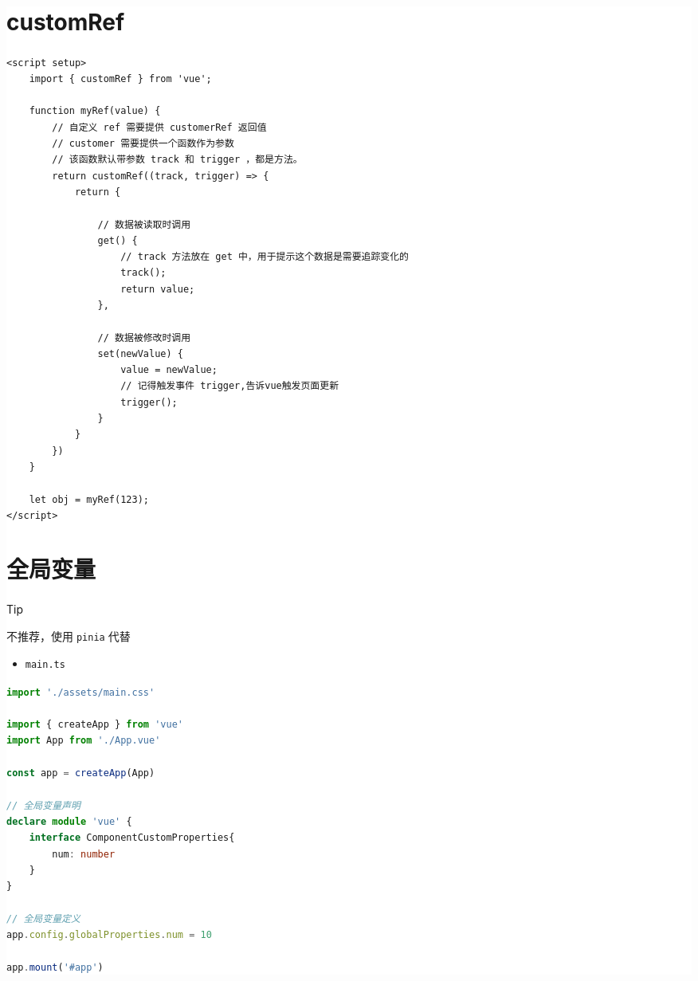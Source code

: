 
# customRef

```vue
<script setup>
    import { customRef } from 'vue';

    function myRef(value) {
        // 自定义 ref 需要提供 customerRef 返回值
        // customer 需要提供一个函数作为参数
        // 该函数默认带参数 track 和 trigger ，都是方法。
        return customRef((track, trigger) => {
            return {

                // 数据被读取时调用
                get() {
                    // track 方法放在 get 中，用于提示这个数据是需要追踪变化的
                    track();
                    return value;
                },

                // 数据被修改时调用
                set(newValue) {
                    value = newValue;
                    // 记得触发事件 trigger,告诉vue触发页面更新
                    trigger();
                }
            }
        })
    }

    let obj = myRef(123);
</script>
```


# 全局变量

> [!tip]
> 不推荐，使用 `pinia` 代替

- `main.ts`

```ts
import './assets/main.css'

import { createApp } from 'vue'
import App from './App.vue'

const app = createApp(App)

// 全局变量声明
declare module 'vue' {
    interface ComponentCustomProperties{
        num: number
    }
}

// 全局变量定义
app.config.globalProperties.num = 10

app.mount('#app')
```
